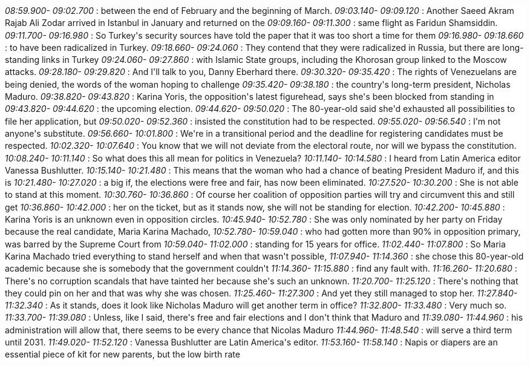 *08:59.900- 09:02.700* :  between the end of February and the beginning of March.
*09:03.140- 09:09.120* :  Another Saeed Akram Rajab Ali Zodar arrived in Istanbul in January and returned on the
*09:09.160- 09:11.300* :  same flight as Faridun Shamsiddin.
*09:11.700- 09:16.980* :  So Turkey's security sources have told the paper that it was too short a time for them
*09:16.980- 09:18.660* :  to have been radicalized in Turkey.
*09:18.660- 09:24.060* :  They contend that they were radicalized in Russia, but there are long-standing links in Turkey
*09:24.060- 09:27.860* :  with Islamic State groups, including the Khorosan group linked to the Moscow attacks.
*09:28.180- 09:29.820* :  And I'll talk to you, Danny Eberhard there.
*09:30.320- 09:35.420* :  The rights of Venezuelans are being denied, the words of the woman hoping to challenge
*09:35.420- 09:38.180* :  the country's long-term president, Nicholas Maduro.
*09:38.820- 09:43.820* :  Karina Yoris, the opposition's latest figurehead, says she's been blocked from standing in
*09:43.820- 09:44.620* :  the upcoming election.
*09:44.620- 09:50.020* :  The 80-year-old said she'd exhausted all possibilities to file her application, but
*09:50.020- 09:52.360* :  insisted the constitution had to be respected.
*09:55.020- 09:56.540* :  I'm not anyone's substitute.
*09:56.660- 10:01.800* :  We're in a transitional period and the deadline for registering candidates must be respected.
*10:02.320- 10:07.640* :  You know that we will not deviate from the electoral route, nor will we bypass the constitution.
*10:08.240- 10:11.140* :  So what does this all mean for politics in Venezuela?
*10:11.140- 10:14.580* :  I heard from Latin America editor Vanessa Bushlutter.
*10:15.140- 10:21.480* :  This means that the woman who had a chance of beating President Maduro if, and this is
*10:21.480- 10:27.020* :  a big if, the elections were free and fair, has now been eliminated.
*10:27.520- 10:30.200* :  She is not able to stand at this moment.
*10:30.760- 10:36.860* :  Of course her coalition of opposition parties will try and circumvent this and still get
*10:36.860- 10:42.000* :  her on the ticket, but as it stands now, she will not be standing for election.
*10:42.200- 10:45.880* :  Karina Yoris is an unknown even in opposition circles.
*10:45.940- 10:52.780* :  She was only nominated by her party on Friday because the real candidate, Maria Karina Machado,
*10:52.780- 10:59.040* :  who had gotten more than 90% in opposition primary, was barred by the Supreme Court from
*10:59.040- 11:02.000* :  standing for 15 years for office.
*11:02.440- 11:07.800* :  So Maria Karina Machado tried everything to stand herself and when that wasn't possible,
*11:07.940- 11:14.360* :  she chose this 80-year-old academic because she is somebody that the government couldn't
*11:14.360- 11:15.880* :  find any fault with.
*11:16.260- 11:20.680* :  There's no corruption scandals that have tainted her because she's such an unknown.
*11:20.700- 11:25.120* :  There's nothing that they could pin on her and that was why she was chosen.
*11:25.460- 11:27.300* :  And yet they still managed to stop her.
*11:27.840- 11:32.340* :  As it stands, does it look like Nicholas Maduro will get another term in office?
*11:32.800- 11:33.480* :  Very much so.
*11:33.700- 11:39.080* :  Unless, like I said, there's free and fair elections and I don't think that Maduro and
*11:39.080- 11:44.960* :  his administration will allow that, there seems to be every chance that Nicolas Maduro
*11:44.960- 11:48.540* :  will serve a third term until 2031.
*11:49.020- 11:52.120* :  Vanessa Bushlutter are Latin America's editor.
*11:53.160- 11:58.140* :  Napis or diapers are an essential piece of kit for new parents, but the low birth rate